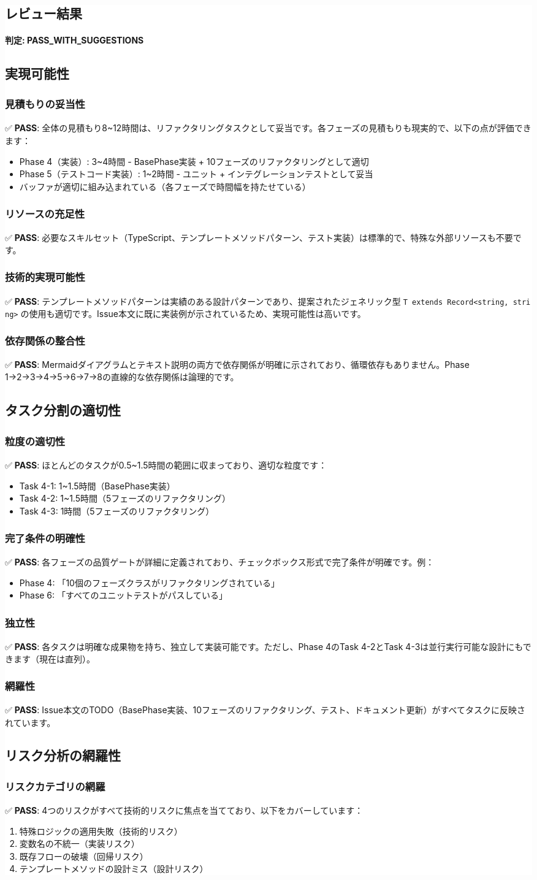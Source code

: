 ## レビュー結果

**判定: PASS_WITH_SUGGESTIONS**

## 実現可能性

### 見積もりの妥当性
✅ **PASS**: 全体の見積もり8~12時間は、リファクタリングタスクとして妥当です。各フェーズの見積もりも現実的で、以下の点が評価できます：
- Phase 4（実装）: 3~4時間 - BasePhase実装 + 10フェーズのリファクタリングとして適切
- Phase 5（テストコード実装）: 1~2時間 - ユニット + インテグレーションテストとして妥当
- バッファが適切に組み込まれている（各フェーズで時間幅を持たせている）

### リソースの充足性
✅ **PASS**: 必要なスキルセット（TypeScript、テンプレートメソッドパターン、テスト実装）は標準的で、特殊な外部リソースも不要です。

### 技術的実現可能性
✅ **PASS**: テンプレートメソッドパターンは実績のある設計パターンであり、提案されたジェネリック型 `T extends Record<string, string>` の使用も適切です。Issue本文に既に実装例が示されているため、実現可能性は高いです。

### 依存関係の整合性
✅ **PASS**: Mermaidダイアグラムとテキスト説明の両方で依存関係が明確に示されており、循環依存もありません。Phase 1→2→3→4→5→6→7→8の直線的な依存関係は論理的です。

## タスク分割の適切性

### 粒度の適切性
✅ **PASS**: ほとんどのタスクが0.5~1.5時間の範囲に収まっており、適切な粒度です：
- Task 4-1: 1~1.5時間（BasePhase実装）
- Task 4-2: 1~1.5時間（5フェーズのリファクタリング）
- Task 4-3: 1時間（5フェーズのリファクタリング）

### 完了条件の明確性
✅ **PASS**: 各フェーズの品質ゲートが詳細に定義されており、チェックボックス形式で完了条件が明確です。例：
- Phase 4: 「10個のフェーズクラスがリファクタリングされている」
- Phase 6: 「すべてのユニットテストがパスしている」

### 独立性
✅ **PASS**: 各タスクは明確な成果物を持ち、独立して実装可能です。ただし、Phase 4のTask 4-2とTask 4-3は並行実行可能な設計にもできます（現在は直列）。

### 網羅性
✅ **PASS**: Issue本文のTODO（BasePhase実装、10フェーズのリファクタリング、テスト、ドキュメント更新）がすべてタスクに反映されています。

## リスク分析の網羅性

### リスクカテゴリの網羅
✅ **PASS**: 4つのリスクがすべて技術的リスクに焦点を当てており、以下をカバーしています：
1. 特殊ロジックの適用失敗（技術的リスク）
2. 変数名の不統一（実装リスク）
3. 既存フローの破壊（回帰リスク）
4. テンプレートメソッドの設計ミス（設計リスク）
